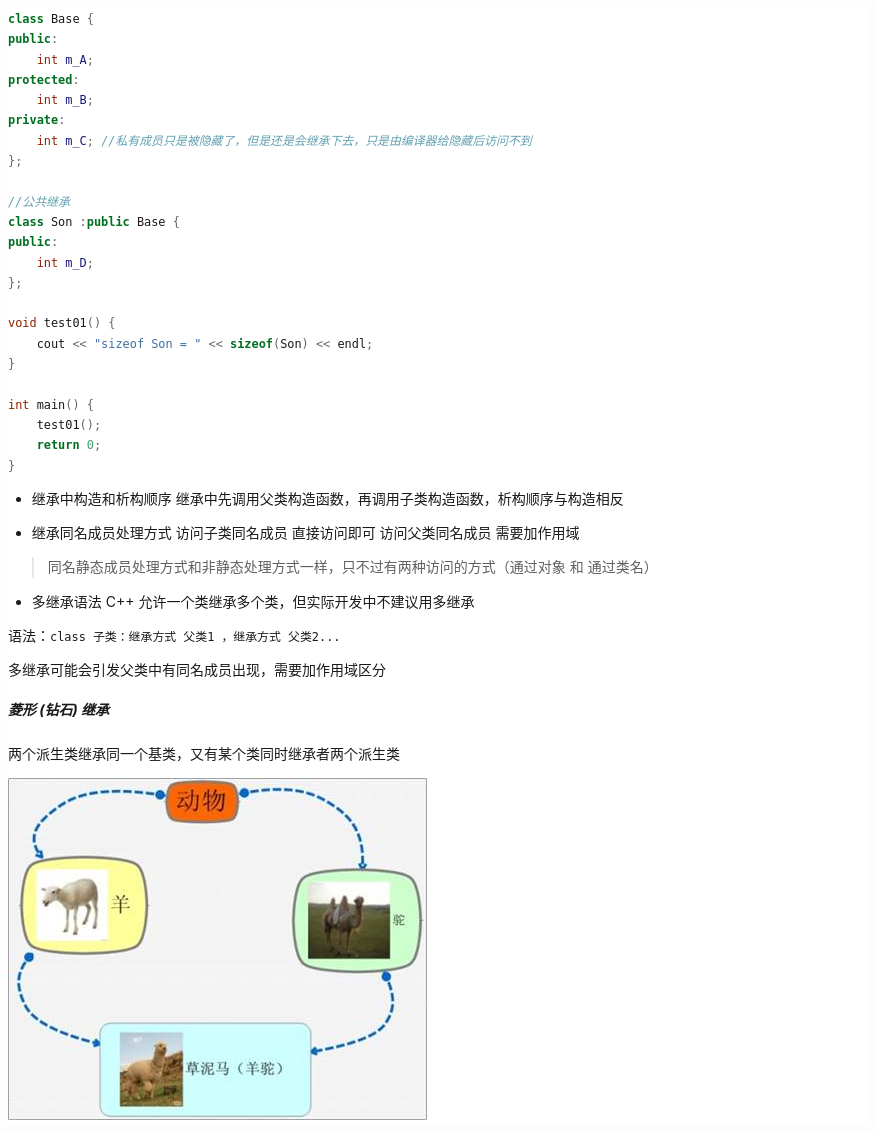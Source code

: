 ```C++
class Base {
public:
	int m_A;
protected:
	int m_B;
private:
	int m_C; //私有成员只是被隐藏了，但是还是会继承下去，只是由编译器给隐藏后访问不到
};

//公共继承
class Son :public Base {
public:
	int m_D;
};

void test01() {
	cout << "sizeof Son = " << sizeof(Son) << endl;
}

int main() {
	test01();
	return 0;
}
```

- 继承中构造和析构顺序
继承中先调用父类构造函数，再调用子类构造函数，析构顺序与构造相反

- 继承同名成员处理方式
访问子类同名成员 直接访问即可
访问父类同名成员 需要加作用域

> 同名静态成员处理方式和非静态处理方式一样，只不过有两种访问的方式（通过对象 和 通过类名）

- 多继承语法
C++ 允许一个类继承多个类，但实际开发中不建议用多继承

语法：`class 子类：继承方式 父类1 ，继承方式 父类2...`

多继承可能会引发父类中有同名成员出现，需要加作用域区分


##### **菱形 (钻石) 继承**
​两个派生类继承同一个基类，又有某个类同时继承者两个派生类

![](/images/inheritance.jpg)
